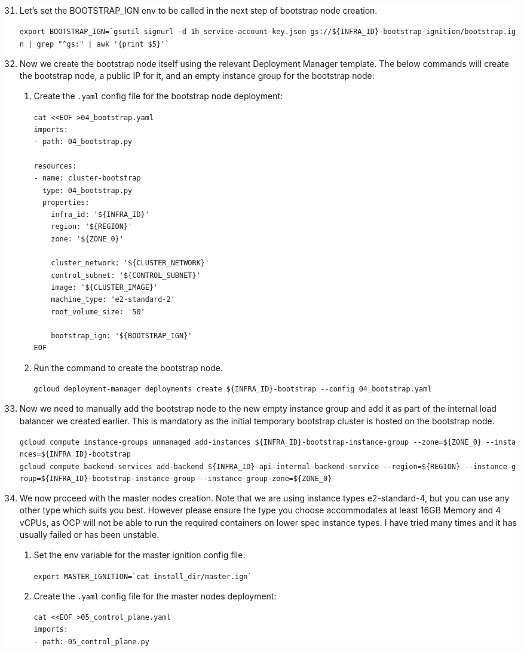 31. Let’s set the BOOTSTRAP_IGN env to be called in the next step of bootstrap node creation.
       
        export BOOTSTRAP_IGN=`gsutil signurl -d 1h service-account-key.json gs://${INFRA_ID}-bootstrap-ignition/bootstrap.ign | grep "^gs:" | awk '{print $5}'`

32. Now we create the bootstrap node itself using the relevant Deployment Manager template. The below commands will create the bootstrap node, a public IP for it, and an empty instance group for the bootstrap node:
    1. Create the `.yaml` config file for the bootstrap node deployment:
    
           cat <<EOF >04_bootstrap.yaml
           imports:
           - path: 04_bootstrap.py

           resources:
           - name: cluster-bootstrap
             type: 04_bootstrap.py
             properties:
               infra_id: '${INFRA_ID}' 
               region: '${REGION}' 
               zone: '${ZONE_0}' 

               cluster_network: '${CLUSTER_NETWORK}' 
               control_subnet: '${CONTROL_SUBNET}' 
               image: '${CLUSTER_IMAGE}' 
               machine_type: 'e2-standard-2' 
               root_volume_size: '50' 

               bootstrap_ign: '${BOOTSTRAP_IGN}' 
           EOF
    2. Run the command to create the bootstrap node.

           gcloud deployment-manager deployments create ${INFRA_ID}-bootstrap --config 04_bootstrap.yaml
           
        
33. Now we need to manually add the bootstrap node to the new empty instance group and add it as part of the internal load balancer we created earlier. This is mandatory as the initial temporary bootstrap cluster is hosted on the bootstrap node.

        gcloud compute instance-groups unmanaged add-instances ${INFRA_ID}-bootstrap-instance-group --zone=${ZONE_0} --instances=${INFRA_ID}-bootstrap
        gcloud compute backend-services add-backend ${INFRA_ID}-api-internal-backend-service --region=${REGION} --instance-group=${INFRA_ID}-bootstrap-instance-group --instance-group-zone=${ZONE_0}

34. We now proceed with the master nodes creation. Note that we are using instance types e2-standard-4, but you can use any other type which suits you best. However please ensure the type you choose accommodates at least 16GB Memory and 4 vCPUs, as OCP will not be able to run the required containers on lower spec instance types. I have tried many times and it has usually failed or has been unstable.
    1. Set the env variable for the master ignition config file.

           export MASTER_IGNITION=`cat install_dir/master.ign`

    2. Create the `.yaml` config file for the master nodes deployment:

           cat <<EOF >05_control_plane.yaml
           imports:
           - path: 05_control_plane.py
